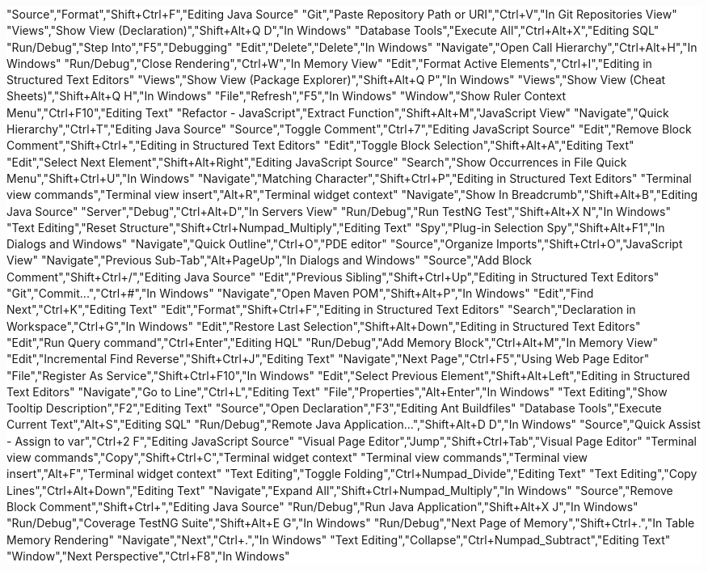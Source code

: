 "Source","Format","Shift+Ctrl+F","Editing Java Source"
"Git","Paste Repository Path or URI","Ctrl+V","In Git Repositories View"
"Views","Show View (Declaration)","Shift+Alt+Q D","In Windows"
"Database Tools","Execute All","Ctrl+Alt+X","Editing SQL"
"Run/Debug","Step Into","F5","Debugging"
"Edit","Delete","Delete","In Windows"
"Navigate","Open Call Hierarchy","Ctrl+Alt+H","In Windows"
"Run/Debug","Close Rendering","Ctrl+W","In Memory View"
"Edit","Format Active Elements","Ctrl+I","Editing in Structured Text Editors"
"Views","Show View (Package Explorer)","Shift+Alt+Q P","In Windows"
"Views","Show View (Cheat Sheets)","Shift+Alt+Q H","In Windows"
"File","Refresh","F5","In Windows"
"Window","Show Ruler Context Menu","Ctrl+F10","Editing Text"
"Refactor - JavaScript","Extract Function","Shift+Alt+M","JavaScript View"
"Navigate","Quick Hierarchy","Ctrl+T","Editing Java Source"
"Source","Toggle Comment","Ctrl+7","Editing JavaScript Source"
"Edit","Remove Block Comment","Shift+Ctrl+\","Editing in Structured Text Editors"
"Edit","Toggle Block Selection","Shift+Alt+A","Editing Text"
"Edit","Select Next Element","Shift+Alt+Right","Editing JavaScript Source"
"Search","Show Occurrences in File Quick Menu","Shift+Ctrl+U","In Windows"
"Navigate","Matching Character","Shift+Ctrl+P","Editing in Structured Text Editors"
"Terminal view commands","Terminal view insert","Alt+R","Terminal widget context"
"Navigate","Show In Breadcrumb","Shift+Alt+B","Editing Java Source"
"Server","Debug","Ctrl+Alt+D","In Servers View"
"Run/Debug","Run TestNG Test","Shift+Alt+X N","In Windows"
"Text Editing","Reset Structure","Shift+Ctrl+Numpad_Multiply","Editing Text"
"Spy","Plug-in Selection Spy","Shift+Alt+F1","In Dialogs and Windows"
"Navigate","Quick Outline","Ctrl+O","PDE editor"
"Source","Organize Imports","Shift+Ctrl+O","JavaScript View"
"Navigate","Previous Sub-Tab","Alt+PageUp","In Dialogs and Windows"
"Source","Add Block Comment","Shift+Ctrl+/","Editing Java Source"
"Edit","Previous Sibling","Shift+Ctrl+Up","Editing in Structured Text Editors"
"Git","Commit...","Ctrl+#","In Windows"
"Navigate","Open Maven POM","Shift+Alt+P","In Windows"
"Edit","Find Next","Ctrl+K","Editing Text"
"Edit","Format","Shift+Ctrl+F","Editing in Structured Text Editors"
"Search","Declaration in Workspace","Ctrl+G","In Windows"
"Edit","Restore Last Selection","Shift+Alt+Down","Editing in Structured Text Editors"
"Edit","Run Query command","Ctrl+Enter","Editing HQL"
"Run/Debug","Add Memory Block","Ctrl+Alt+M","In Memory View"
"Edit","Incremental Find Reverse","Shift+Ctrl+J","Editing Text"
"Navigate","Next Page","Ctrl+F5","Using Web Page Editor"
"File","Register As Service","Shift+Ctrl+F10","In Windows"
"Edit","Select Previous Element","Shift+Alt+Left","Editing in Structured Text Editors"
"Navigate","Go to Line","Ctrl+L","Editing Text"
"File","Properties","Alt+Enter","In Windows"
"Text Editing","Show Tooltip Description","F2","Editing Text"
"Source","Open Declaration","F3","Editing Ant Buildfiles"
"Database Tools","Execute Current Text","Alt+S","Editing SQL"
"Run/Debug","Remote Java Application...","Shift+Alt+D D","In Windows"
"Source","Quick Assist - Assign to var","Ctrl+2 F","Editing JavaScript Source"
"Visual Page Editor","Jump","Shift+Ctrl+Tab","Visual Page Editor"
"Terminal view commands","Copy","Shift+Ctrl+C","Terminal widget context"
"Terminal view commands","Terminal view insert","Alt+F","Terminal widget context"
"Text Editing","Toggle Folding","Ctrl+Numpad_Divide","Editing Text"
"Text Editing","Copy Lines","Ctrl+Alt+Down","Editing Text"
"Navigate","Expand All","Shift+Ctrl+Numpad_Multiply","In Windows"
"Source","Remove Block Comment","Shift+Ctrl+\","Editing Java Source"
"Run/Debug","Run Java Application","Shift+Alt+X J","In Windows"
"Run/Debug","Coverage TestNG Suite","Shift+Alt+E G","In Windows"
"Run/Debug","Next Page of Memory","Shift+Ctrl+.","In Table Memory Rendering"
"Navigate","Next","Ctrl+.","In Windows"
"Text Editing","Collapse","Ctrl+Numpad_Subtract","Editing Text"
"Window","Next Perspective","Ctrl+F8","In Windows"